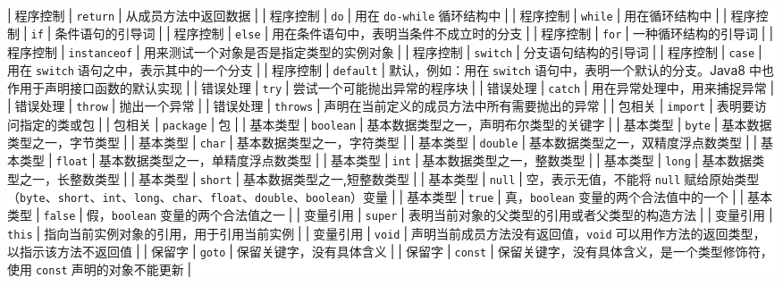 |       程序控制       |    `return`    |                     从成员方法中返回数据                     |
|       程序控制       |      `do`      |                  用在 `do-while` 循环结构中                  |
|       程序控制       |    `while`     |                        用在循环结构中                        |
|       程序控制       |      `if`      |                       条件语句的引导词                       |
|       程序控制       |     `else`     |           用在条件语句中，表明当条件不成立时的分支           |
|       程序控制       |     `for`      |                     一种循环结构的引导词                     |
|       程序控制       |  `instanceof`  |           用来测试一个对象是否是指定类型的实例对象           |
|       程序控制       |    `switch`    |                     分支语句结构的引导词                     |
|       程序控制       |     `case`     |          用在 `switch` 语句之中，表示其中的一个分支          |
|       程序控制       |   `default`    | 默认，例如：用在 `switch` 语句中，表明一个默认的分支。Java8 中也作用于声明接口函数的默认实现 |
|       错误处理       |     `try`      |                 尝试一个可能抛出异常的程序块                 |
|       错误处理       |    `catch`     |                 用在异常处理中，用来捕捉异常                 |
|       错误处理       |    `throw`     |                         抛出一个异常                         |
|       错误处理       |    `throws`    |         声明在当前定义的成员方法中所有需要抛出的异常         |
|        包相关        |    `import`    |                    表明要访问指定的类或包                    |
|        包相关        |   `package`    |                              包                              |
|       基本类型       |   `boolean`    |            基本数据类型之一，声明布尔类型的关键字            |
|       基本类型       |     `byte`     |                  基本数据类型之一，字节类型                  |
|       基本类型       |     `char`     |                  基本数据类型之一，字符类型                  |
|       基本类型       |    `double`    |              基本数据类型之一，双精度浮点数类型              |
|       基本类型       |    `float`     |              基本数据类型之一，单精度浮点数类型              |
|       基本类型       |     `int`      |                  基本数据类型之一，整数类型                  |
|       基本类型       |     `long`     |                 基本数据类型之一，长整数类型                 |
|       基本类型       |    `short`     |                 基本数据类型之一,短整数类型                  |
|       基本类型       |     `null`     | 空，表示无值，不能将 `null` 赋给原始类型（`byte`、`short`、`int`、`long`、`char`、`float`、`double`、`boolean`）变量 |
|       基本类型       |     `true`     |            真，`boolean` 变量的两个合法值中的一个            |
|       基本类型       |    `false`     |              假，`boolean` 变量的两个合法值之一              |
|       变量引用       |    `super`     |        表明当前对象的父类型的引用或者父类型的构造方法        |
|       变量引用       |     `this`     |           指向当前实例对象的引用，用于引用当前实例           |
|       变量引用       |     `void`     | 声明当前成员方法没有返回值，`void` 可以用作方法的返回类型，以指示该方法不返回值 |
|        保留字        |     `goto`     |                   保留关键字，没有具体含义                   |
|        保留字        |    `const`     | 保留关键字，没有具体含义，是一个类型修饰符，使用 `const` 声明的对象不能更新 |
